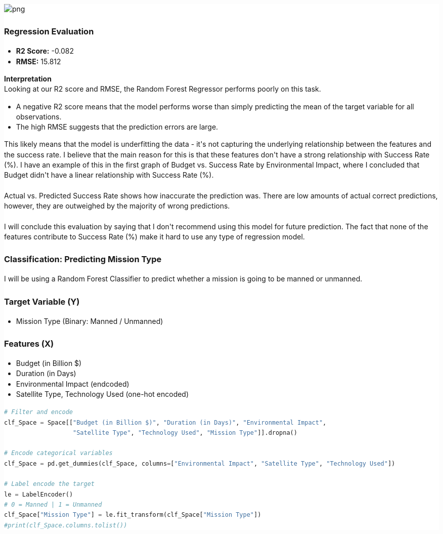 
    
![png](output_21_0.png)
    


### Regression Evaluation
- **R2 Score:** -0.082
- **RMSE:** 15.812

**Interpretation**<br />
Looking at our R2 score and RMSE, the Random Forest Regressor performs poorly on this task.

- A negative R2 score means that the model performs worse than simply predicting the mean of the target variable for all observations.
- The high RMSE suggests that the prediction errors are large.<br />

This likely means that the model is underfitting the data - it's not capturing the underlying relationship between the features and the success rate.  I believe that the main reason for this is that these features don't have a strong relationship with Success Rate (%).  I have an example of this in the first graph of Budget vs. Success Rate by Environmental Impact, where I concluded that Budget didn't have a linear relationship with Success Rate (%).<br />
<br />
Actual vs. Predicted Success Rate shows how inaccurate the prediction was. There are low amounts of actual correct predictions, however, they are outweighed by the majority of wrong predictions.<br />
<br />
I will conclude this evaluation by saying that I don't recommend using this model for future prediction.  The fact that none of the features contribute to Success Rate (%) make it hard to use any type of regression model.

### Classification: Predicting Mission Type 
I will be using a Random Forest Classifier to predict whether a mission is going to be manned or unmanned.

### Target Variable (Y)
- Mission Type (Binary: Manned / Unmanned)

### Features (X)
- Budget (in Billion $)
- Duration (in Days)
- Environmental Impact (endcoded)
- Satellite Type, Technology Used (one-hot encoded)


```python
# Filter and encode
clf_Space = Space[["Budget (in Billion $)", "Duration (in Days)", "Environmental Impact", 
                   "Satellite Type", "Technology Used", "Mission Type"]].dropna()

# Encode categorical variables
clf_Space = pd.get_dummies(clf_Space, columns=["Environmental Impact", "Satellite Type", "Technology Used"])

# Label encode the target
le = LabelEncoder()
# 0 = Manned | 1 = Unmanned
clf_Space["Mission Type"] = le.fit_transform(clf_Space["Mission Type"])
#print(clf_Space.columns.tolist())
```
